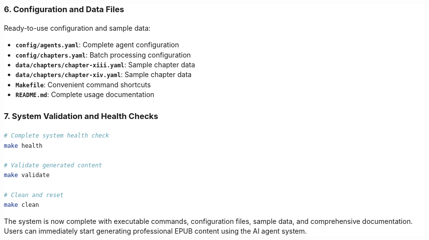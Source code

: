 ### 6. **Configuration and Data Files**
Ready-to-use configuration and sample data:

- **`config/agents.yaml`**: Complete agent configuration
- **`config/chapters.yaml`**: Batch processing configuration  
- **`data/chapters/chapter-xiii.yaml`**: Sample chapter data
- **`data/chapters/chapter-xiv.yaml`**: Sample chapter data
- **`Makefile`**: Convenient command shortcuts
- **`README.md`**: Complete usage documentation

### 7. **System Validation and Health Checks**
```bash
# Complete system health check
make health

# Validate generated content
make validate

# Clean and reset
make clean
```

The system is now complete with executable commands, configuration files, sample data, and comprehensive documentation. Users can immediately start generating professional EPUB content using the AI agent system.